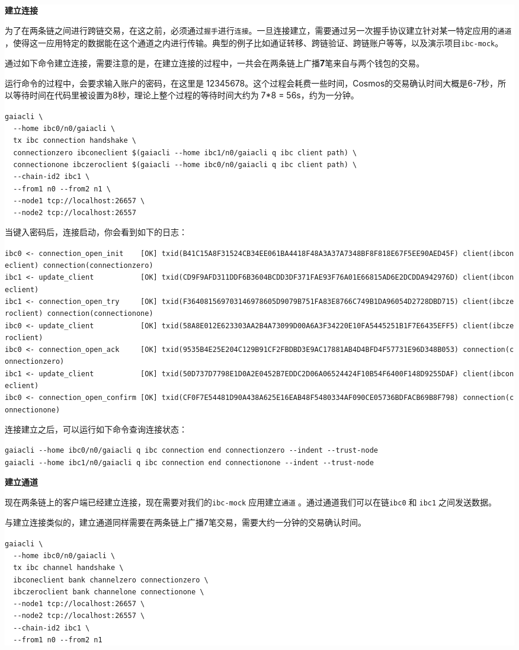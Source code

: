 **建立连接**

为了在两条链之间进行跨链交易，在这之前，必须通过`握手`进行`连接`。一旦连接建立，需要通过另一次握手协议建立针对某一特定应用的`通道` ，使得这一应用特定的数据能在这个通道之内进行传输。典型的例子比如通证转移、跨链验证、跨链账户等等，以及演示项目`ibc-mock`。

通过如下命令建立连接，需要注意的是，在建立连接的过程中，一共会在两条链上广播**7**笔来自与两个钱包的交易。

运行命令的过程中，会要求输入账户的密码，在这里是 12345678。这个过程会耗费一些时间，Cosmos的交易确认时间大概是6-7秒，所以等待时间在代码里被设置为8秒，理论上整个过程的等待时间大约为 7*8 = 56s，约为一分钟。

```
gaiacli \
  --home ibc0/n0/gaiacli \
  tx ibc connection handshake \
  connectionzero ibconeclient $(gaiacli --home ibc1/n0/gaiacli q ibc client path) \
  connectionone ibczeroclient $(gaiacli --home ibc0/n0/gaiacli q ibc client path) \
  --chain-id2 ibc1 \
  --from1 n0 --from2 n1 \
  --node1 tcp://localhost:26657 \
  --node2 tcp://localhost:26557
```

当键入密码后，连接启动，你会看到如下的日志：

```
ibc0 <- connection_open_init    [OK] txid(B41C15A8F31524CB34EE061BA4418F48A3A37A7348BF8F818E67F5EE90AED45F) client(ibconeclient) connection(connectionzero)
ibc1 <- update_client           [OK] txid(CD9F9AFD311DDF6B3604BCDD3DF371FAE93F76A01E66815AD6E2DCDDA942976D) client(ibconeclient)
ibc1 <- connection_open_try     [OK] txid(F364081569703146978605D9079B751FA83E8766C749B1DA96054D2728DBD715) client(ibczeroclient) connection(connectionone)
ibc0 <- update_client           [OK] txid(58A8E012E623303AA2B4A73099D00A6A3F34220E10FA5445251B1F7E6435EFF5) client(ibczeroclient)
ibc0 <- connection_open_ack     [OK] txid(9535B4E25E204C129B91CF2FBDBD3E9AC17881AB4D4BFD4F57731E96D348B053) connection(connectionzero)
ibc1 <- update_client           [OK] txid(50D737D7798E1D0A2E0452B7EDDC2D06A06524424F10B54F6400F148D9255DAF) client(ibconeclient)
ibc0 <- connection_open_confirm [OK] txid(CF0F7E54481D90A438A625E16EAB48F5480334AF090CE05736BDFACB69B8F798) connection(connectionone)
```

连接建立之后，可以运行如下命令查询连接状态：

```
gaiacli --home ibc0/n0/gaiacli q ibc connection end connectionzero --indent --trust-node
gaiacli --home ibc1/n0/gaiacli q ibc connection end connectionone --indent --trust-node
```

**建立通道**

现在两条链上的客户端已经建立连接，现在需要对我们的`ibc-mock` 应用建立`通道` 。通过通道我们可以在链`ibc0` 和 `ibc1` 之间发送数据。

与建立连接类似的，建立通道同样需要在两条链上广播7笔交易，需要大约一分钟的交易确认时间。

```
gaiacli \
  --home ibc0/n0/gaiacli \
  tx ibc channel handshake \
  ibconeclient bank channelzero connectionzero \
  ibczeroclient bank channelone connectionone \
  --node1 tcp://localhost:26657 \
  --node2 tcp://localhost:26557 \
  --chain-id2 ibc1 \
  --from1 n0 --from2 n1
```
